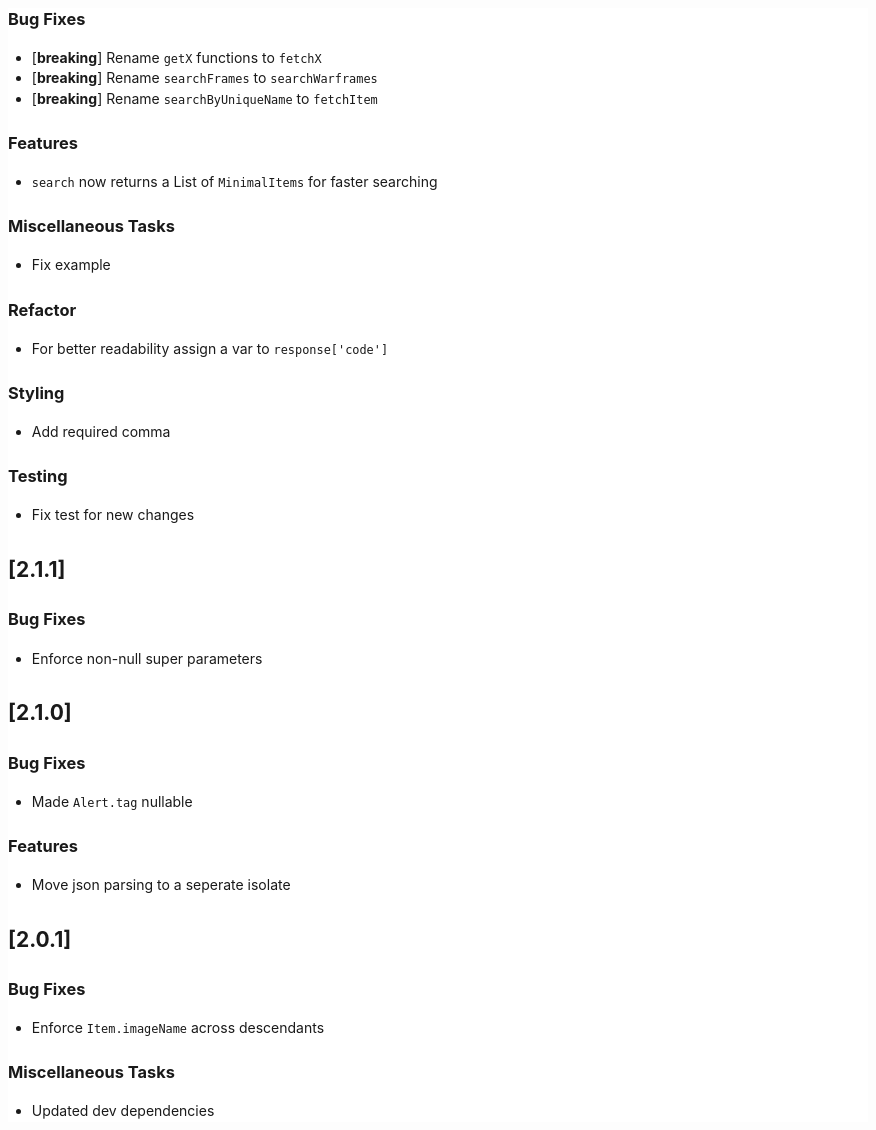 ### Bug Fixes

- [**breaking**] Rename `getX` functions to `fetchX`
- [**breaking**] Rename `searchFrames` to `searchWarframes`
- [**breaking**] Rename `searchByUniqueName` to `fetchItem`

### Features

- `search` now returns a List of `MinimalItems` for faster searching

### Miscellaneous Tasks

- Fix example

### Refactor

- For better readability assign a var to `response['code']`

### Styling

- Add required comma

### Testing

- Fix test for new changes

## [2.1.1]

### Bug Fixes

- Enforce non-null super parameters

## [2.1.0]

### Bug Fixes

- Made `Alert.tag` nullable

### Features

- Move json parsing to a seperate isolate

## [2.0.1]

### Bug Fixes

- Enforce `Item.imageName` across descendants

### Miscellaneous Tasks

- Updated dev dependencies
